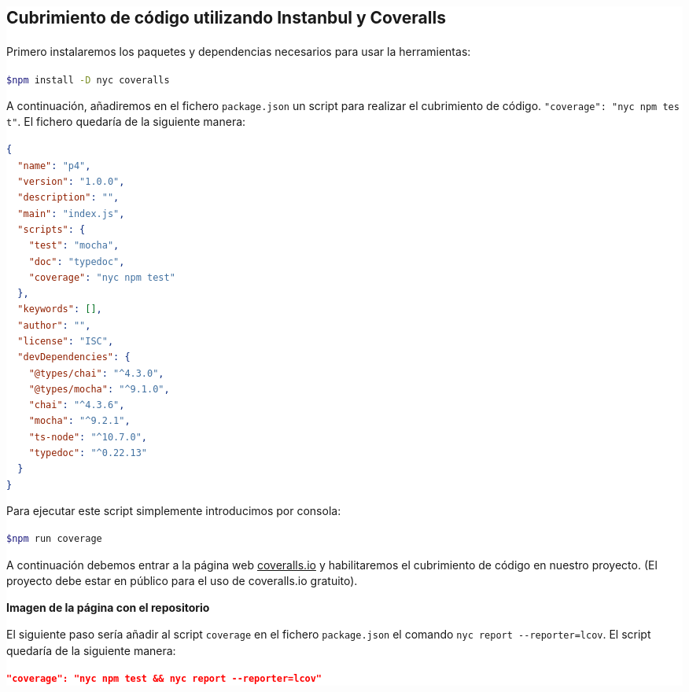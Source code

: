 ## Cubrimiento de código utilizando Instanbul y Coveralls<a name="id0.4"></a>

Primero instalaremos los paquetes y dependencias necesarios para usar la herramientas:

```bash
$npm install -D nyc coveralls
```

A continuación, añadiremos en el fichero `package.json` un script para realizar el cubrimiento de código. `"coverage": "nyc npm test"`.
El fichero quedaría de la siguiente manera:

```json
{
  "name": "p4",
  "version": "1.0.0",
  "description": "",
  "main": "index.js",
  "scripts": {
    "test": "mocha",
    "doc": "typedoc",
    "coverage": "nyc npm test"
  },
  "keywords": [],
  "author": "",
  "license": "ISC",
  "devDependencies": {
    "@types/chai": "^4.3.0",
    "@types/mocha": "^9.1.0",
    "chai": "^4.3.6",
    "mocha": "^9.2.1",
    "ts-node": "^10.7.0",
    "typedoc": "^0.22.13"
  }
}
```

Para ejecutar este script simplemente introducimos por consola:
```bash
$npm run coverage
```

A continuación debemos entrar a la página web <a href = "http://www.coveralls.io/">coveralls.io</a> y habilitaremos el cubrimiento de código en nuestro proyecto.
(El proyecto debe estar en público para el uso de coveralls.io gratuito).

**Imagen de la página con el repositorio**

El siguiente paso sería añadir al script `coverage` en el fichero `package.json` el comando `nyc report --reporter=lcov`.
El script quedaría de la siguiente manera:

```json
"coverage": "nyc npm test && nyc report --reporter=lcov"
```
